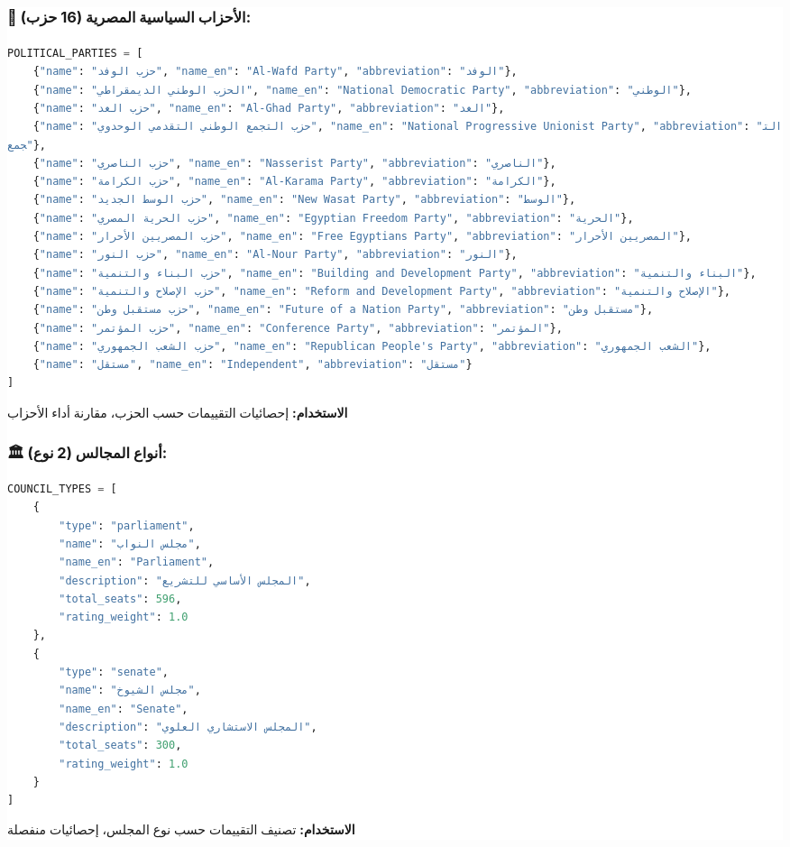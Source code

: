 ### **🎉 الأحزاب السياسية المصرية (16 حزب):**
```python
POLITICAL_PARTIES = [
    {"name": "حزب الوفد", "name_en": "Al-Wafd Party", "abbreviation": "الوفد"},
    {"name": "الحزب الوطني الديمقراطي", "name_en": "National Democratic Party", "abbreviation": "الوطني"},
    {"name": "حزب الغد", "name_en": "Al-Ghad Party", "abbreviation": "الغد"},
    {"name": "حزب التجمع الوطني التقدمي الوحدوي", "name_en": "National Progressive Unionist Party", "abbreviation": "التجمع"},
    {"name": "حزب الناصري", "name_en": "Nasserist Party", "abbreviation": "الناصري"},
    {"name": "حزب الكرامة", "name_en": "Al-Karama Party", "abbreviation": "الكرامة"},
    {"name": "حزب الوسط الجديد", "name_en": "New Wasat Party", "abbreviation": "الوسط"},
    {"name": "حزب الحرية المصري", "name_en": "Egyptian Freedom Party", "abbreviation": "الحرية"},
    {"name": "حزب المصريين الأحرار", "name_en": "Free Egyptians Party", "abbreviation": "المصريين الأحرار"},
    {"name": "حزب النور", "name_en": "Al-Nour Party", "abbreviation": "النور"},
    {"name": "حزب البناء والتنمية", "name_en": "Building and Development Party", "abbreviation": "البناء والتنمية"},
    {"name": "حزب الإصلاح والتنمية", "name_en": "Reform and Development Party", "abbreviation": "الإصلاح والتنمية"},
    {"name": "حزب مستقبل وطن", "name_en": "Future of a Nation Party", "abbreviation": "مستقبل وطن"},
    {"name": "حزب المؤتمر", "name_en": "Conference Party", "abbreviation": "المؤتمر"},
    {"name": "حزب الشعب الجمهوري", "name_en": "Republican People's Party", "abbreviation": "الشعب الجمهوري"},
    {"name": "مستقل", "name_en": "Independent", "abbreviation": "مستقل"}
]
```
**الاستخدام:** إحصائيات التقييمات حسب الحزب، مقارنة أداء الأحزاب

### **🏛️ أنواع المجالس (2 نوع):**
```python
COUNCIL_TYPES = [
    {
        "type": "parliament", 
        "name": "مجلس النواب", 
        "name_en": "Parliament",
        "description": "المجلس الأساسي للتشريع",
        "total_seats": 596,
        "rating_weight": 1.0
    },
    {
        "type": "senate", 
        "name": "مجلس الشيوخ", 
        "name_en": "Senate",
        "description": "المجلس الاستشاري العلوي", 
        "total_seats": 300,
        "rating_weight": 1.0
    }
]
```
**الاستخدام:** تصنيف التقييمات حسب نوع المجلس، إحصائيات منفصلة
